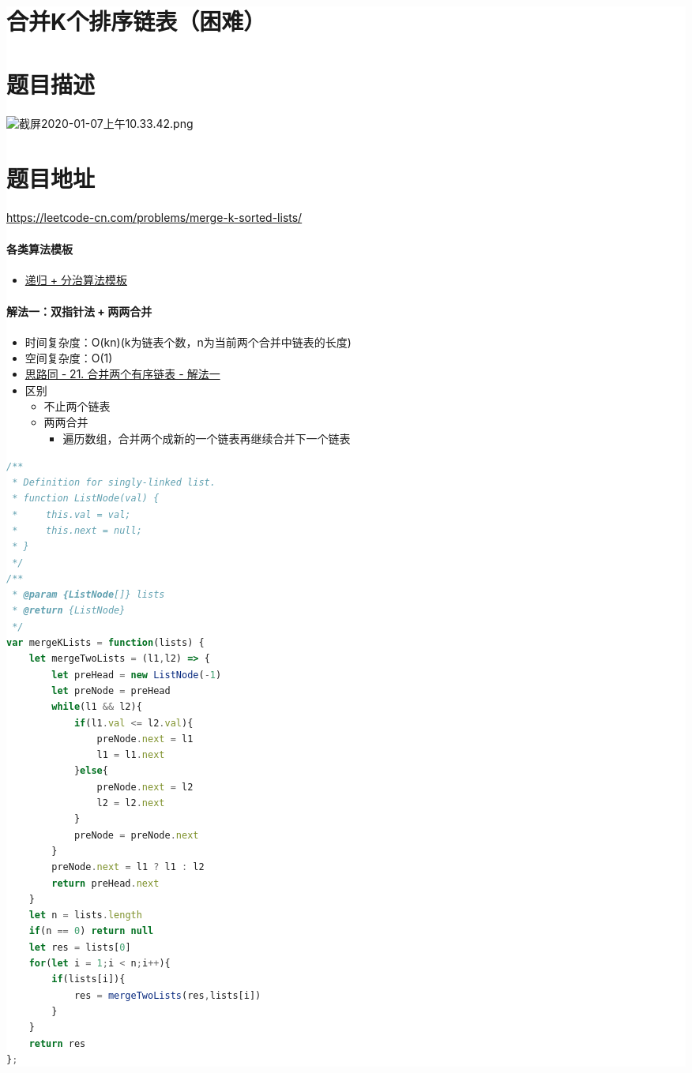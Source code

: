 # 合并K个排序链表（困难）
# 题目描述
![截屏2020-01-07上午10.33.42.png](https://pic.leetcode-cn.com/13b74b8aeeb516c4b6857081402c4692f3b6c1d5d281ed74d78d185d74008bc0-%E6%88%AA%E5%B1%8F2020-01-07%E4%B8%8A%E5%8D%8810.33.42.png)
# 题目地址
<https://leetcode-cn.com/problems/merge-k-sorted-lists/>
#### 各类算法模板
+ [递归 + 分治算法模板](https://github.com/Alex660/Algorithms-and-data-structures/blob/master/theoreticalKnowledge/AlgorithmTemplate%E7%AE%97%E6%B3%95%E6%A8%A1%E6%9D%BF.md)
#### 解法一：双指针法 + 两两合并
+ 时间复杂度：O(kn)(k为链表个数，n为当前两个合并中链表的长度)
+ 空间复杂度：O(1)
+ [思路同 - 21. 合并两个有序链表 - 解法一](https://leetcode-cn.com/problems/merge-two-sorted-lists/solution/21-he-bing-liang-ge-you-xu-lian-biao-by-alexer-660/)
+ 区别
  + 不止两个链表
  + 两两合并
    + 遍历数组，合并两个成新的一个链表再继续合并下一个链表
```javascript
/**
 * Definition for singly-linked list.
 * function ListNode(val) {
 *     this.val = val;
 *     this.next = null;
 * }
 */
/**
 * @param {ListNode[]} lists
 * @return {ListNode}
 */
var mergeKLists = function(lists) {
    let mergeTwoLists = (l1,l2) => {
        let preHead = new ListNode(-1)
        let preNode = preHead
        while(l1 && l2){
            if(l1.val <= l2.val){
                preNode.next = l1
                l1 = l1.next
            }else{
                preNode.next = l2
                l2 = l2.next
            }
            preNode = preNode.next
        }
        preNode.next = l1 ? l1 : l2
        return preHead.next
    }
    let n = lists.length
    if(n == 0) return null
    let res = lists[0]
    for(let i = 1;i < n;i++){
        if(lists[i]){
            res = mergeTwoLists(res,lists[i])
        }
    }
    return res
};
```